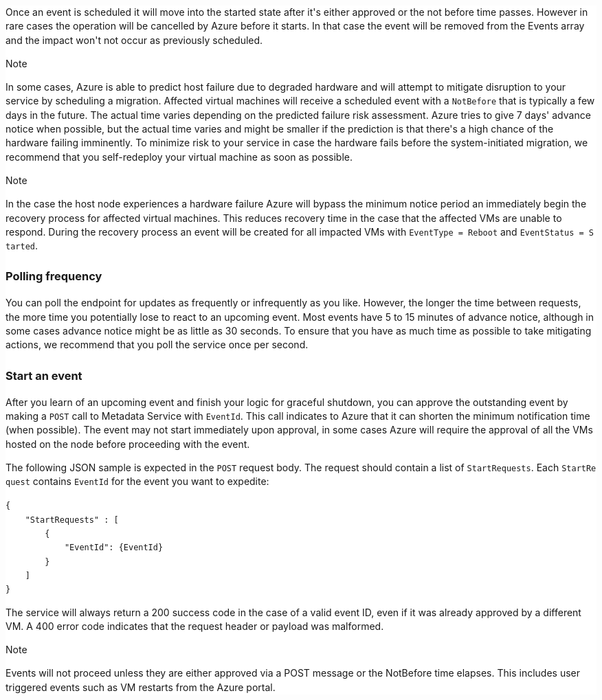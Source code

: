 Once an event is scheduled it will move into the started state after it's either approved or the not before time passes. However in rare cases the operation will be cancelled by Azure before it starts. In that case the event will be removed from the Events array and the impact won't not occur as previously scheduled. 
	
> [!NOTE] 
> In some cases, Azure is able to predict host failure due to degraded hardware and will attempt to mitigate disruption to your service by scheduling a migration. Affected virtual machines will receive a scheduled event with a `NotBefore` that is typically a few days in the future. The actual time varies depending on the predicted failure risk assessment. Azure tries to give 7 days' advance notice when possible, but the actual time varies and might be smaller if the prediction is that there's a high chance of the hardware failing imminently. To minimize risk to your service in case the hardware fails before the system-initiated migration, we recommend that you self-redeploy your virtual machine as soon as possible.

>[!NOTE]
> In the case the host node experiences a hardware failure Azure will bypass the minimum notice period an immediately begin the recovery process for affected virtual machines. This reduces recovery time in the case that the affected VMs are unable to respond. During the recovery process an event will be created for all impacted VMs with `EventType = Reboot` and `EventStatus = Started`.

### Polling frequency

You can poll the endpoint for updates as frequently or infrequently as you like. However, the longer the time between requests, the more time you potentially lose to react to an upcoming event. Most events have 5 to 15 minutes of advance notice, although in some cases advance notice might be as little as 30 seconds. To ensure that you have as much time as possible to take mitigating actions, we recommend that you poll the service once per second.

### Start an event 

After you learn of an upcoming event and finish your logic for graceful shutdown, you can approve the outstanding event by making a `POST` call to Metadata Service with `EventId`. This call indicates to Azure that it can shorten the minimum notification time (when possible). The event may not start immediately upon approval, in some cases Azure will require the approval of all the VMs hosted on the node before proceeding with the event. 

The following JSON sample is expected in the `POST` request body. The request should contain a list of `StartRequests`. Each `StartRequest` contains `EventId` for the event you want to expedite:

```
{
	"StartRequests" : [
		{
			"EventId": {EventId}
		}
	]
}
```

The service will always return a 200 success code in the case of a valid event ID, even if it was already approved by a different VM. A 400 error code indicates that the request header or payload was malformed. 

> [!Note] 
> Events will not proceed unless they are  either approved via a POST message or the NotBefore time elapses. This includes user triggered events such as VM restarts from the Azure portal. 
